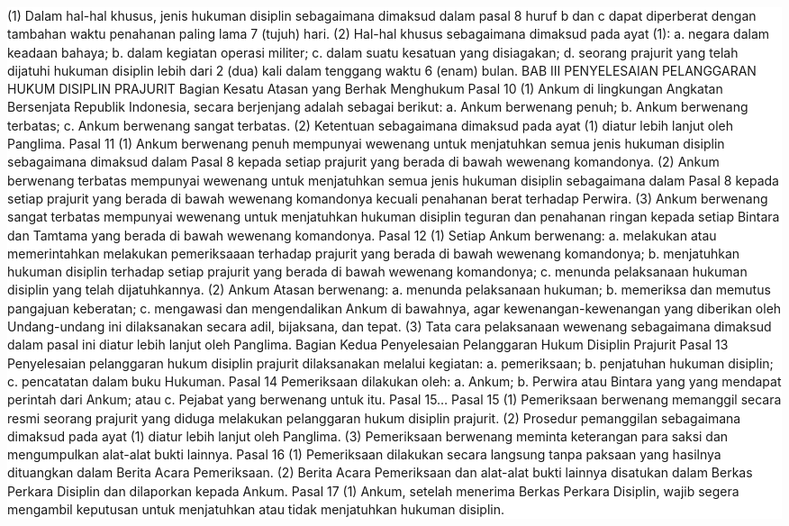 (1) Dalam hal-hal khusus, jenis hukuman disiplin sebagaimana dimaksud dalam pasal 8 huruf b dan c dapat diperberat dengan tambahan waktu penahanan paling lama 7 (tujuh) hari.
(2) Hal-hal khusus sebagaimana dimaksud pada ayat (1):
a. negara dalam keadaan bahaya;
b. dalam kegiatan operasi militer;
c. dalam suatu kesatuan yang disiagakan;
d. seorang prajurit yang telah dijatuhi hukuman disiplin lebih dari 2 (dua) kali dalam tenggang waktu 6 (enam) bulan.
BAB III PENYELESAIAN PELANGGARAN HUKUM DISIPLIN PRAJURIT
Bagian Kesatu Atasan yang Berhak Menghukum
Pasal 10
(1) Ankum di lingkungan Angkatan Bersenjata Republik Indonesia, secara berjenjang adalah sebagai berikut:
a. Ankum berwenang penuh;
b. Ankum berwenang terbatas;
c. Ankum berwenang sangat terbatas.
(2) Ketentuan sebagaimana dimaksud pada ayat (1) diatur lebih lanjut oleh Panglima.
Pasal 11
(1) Ankum berwenang penuh mempunyai wewenang untuk menjatuhkan semua jenis hukuman disiplin sebagaimana dimaksud dalam Pasal 8 kepada setiap prajurit yang berada di bawah wewenang komandonya.
(2) Ankum berwenang terbatas mempunyai wewenang untuk menjatuhkan semua jenis hukuman disiplin sebagaimana dalam Pasal 8 kepada setiap prajurit yang berada di bawah wewenang komandonya kecuali penahanan berat terhadap Perwira.
(3) Ankum berwenang sangat terbatas mempunyai wewenang untuk menjatuhkan hukuman disiplin teguran dan penahanan ringan kepada setiap Bintara dan Tamtama yang berada di bawah wewenang komandonya.
Pasal 12
(1) Setiap Ankum berwenang:
a. melakukan atau memerintahkan melakukan pemeriksaaan terhadap prajurit yang berada di bawah wewenang komandonya;
b. menjatuhkan hukuman disiplin terhadap setiap prajurit yang berada di bawah wewenang komandonya;
c. menunda pelaksanaan hukuman disiplin yang telah dijatuhkannya.
(2) Ankum Atasan berwenang:
a. menunda pelaksanaan hukuman;
b. memeriksa dan memutus pangajuan keberatan;
c. mengawasi dan mengendalikan Ankum di bawahnya, agar kewenangan-kewenangan yang diberikan oleh Undang-undang ini dilaksanakan secara adil, bijaksana, dan tepat.
(3) Tata cara pelaksanaan wewenang sebagaimana dimaksud dalam pasal ini diatur lebih lanjut oleh Panglima.
Bagian Kedua Penyelesaian Pelanggaran Hukum Disiplin Prajurit
Pasal 13
Penyelesaian pelanggaran hukum disiplin prajurit dilaksanakan melalui kegiatan:
a. pemeriksaan;
b. penjatuhan hukuman disiplin;
c. pencatatan dalam buku Hukuman.
Pasal 14
Pemeriksaan dilakukan oleh:
a. Ankum;
b. Perwira atau Bintara yang yang mendapat perintah dari Ankum; atau c. Pejabat yang berwenang untuk itu. Pasal 15…
Pasal 15
(1) Pemeriksaan berwenang memanggil secara resmi seorang prajurit yang diduga melakukan pelanggaran hukum disiplin prajurit.
(2) Prosedur pemanggilan sebagaimana dimaksud pada ayat (1) diatur lebih lanjut oleh Panglima.
(3) Pemeriksaan berwenang meminta keterangan para saksi dan mengumpulkan alat-alat bukti lainnya.
Pasal 16
(1) Pemeriksaan dilakukan secara langsung tanpa paksaan yang hasilnya dituangkan dalam Berita Acara Pemeriksaan.
(2) Berita Acara Pemeriksaan dan alat-alat bukti lainnya disatukan dalam Berkas Perkara Disiplin dan dilaporkan kepada Ankum.
Pasal 17
(1) Ankum, setelah menerima Berkas Perkara Disiplin, wajib segera mengambil keputusan untuk menjatuhkan atau tidak menjatuhkan hukuman disiplin.